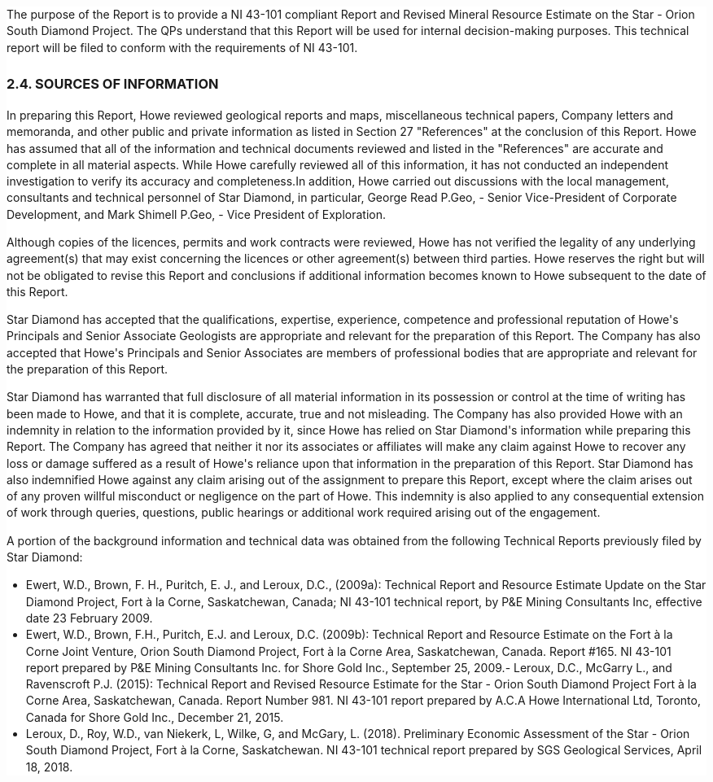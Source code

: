 The purpose of the Report is to provide a NI 43-101 compliant Report and Revised Mineral Resource Estimate on the Star - Orion South Diamond Project. The QPs understand that this Report will be used for internal decision-making purposes. This technical report will be filed to conform with the requirements of NI 43-101.

### 2.4. SOURCES OF INFORMATION

In preparing this Report, Howe reviewed geological reports and maps, miscellaneous technical papers, Company letters and memoranda, and other public and private information as listed in Section 27 "References" at the conclusion of this Report. Howe has assumed that all of the information and technical documents reviewed and listed in the "References" are accurate and complete in all material aspects. While Howe carefully reviewed all of this information, it has not conducted an independent investigation to verify its accuracy and completeness.In addition, Howe carried out discussions with the local management, consultants and technical personnel of Star Diamond, in particular, George Read P.Geo, - Senior Vice-President of Corporate Development, and Mark Shimell P.Geo, - Vice President of Exploration.

Although copies of the licences, permits and work contracts were reviewed, Howe has not verified the legality of any underlying agreement(s) that may exist concerning the licences or other agreement(s) between third parties. Howe reserves the right but will not be obligated to revise this Report and conclusions if additional information becomes known to Howe subsequent to the date of this Report.

Star Diamond has accepted that the qualifications, expertise, experience, competence and professional reputation of Howe's Principals and Senior Associate Geologists are appropriate and relevant for the preparation of this Report. The Company has also accepted that Howe's Principals and Senior Associates are members of professional bodies that are appropriate and relevant for the preparation of this Report.

Star Diamond has warranted that full disclosure of all material information in its possession or control at the time of writing has been made to Howe, and that it is complete, accurate, true and not misleading. The Company has also provided Howe with an indemnity in relation to the information provided by it, since Howe has relied on Star Diamond's information while preparing this Report. The Company has agreed that neither it nor its associates or affiliates will make any claim against Howe to recover any loss or damage suffered as a result of Howe's reliance upon that information in the preparation of this Report. Star Diamond has also indemnified Howe against any claim arising out of the assignment to prepare this Report, except where the claim arises out of any proven willful misconduct or negligence on the part of Howe. This indemnity is also applied to any consequential extension of work through queries, questions, public hearings or additional work required arising out of the engagement.

A portion of the background information and technical data was obtained from the following Technical Reports previously filed by Star Diamond:

- Ewert, W.D., Brown, F. H., Puritch, E. J., and Leroux, D.C., (2009a): Technical Report and Resource Estimate Update on the Star Diamond Project, Fort à la Corne, Saskatchewan, Canada; NI 43-101 technical report, by P\&E Mining Consultants Inc, effective date 23 February 2009.
- Ewert, W.D., Brown, F.H., Puritch, E.J. and Leroux, D.C. (2009b): Technical Report and Resource Estimate on the Fort à la Corne Joint Venture, Orion South Diamond Project, Fort à la Corne Area, Saskatchewan, Canada. Report \#165. NI 43-101 report prepared by P\&E Mining Consultants Inc. for Shore Gold Inc., September 25, 2009.- Leroux, D.C., McGarry L., and Ravenscroft P.J. (2015): Technical Report and Revised Resource Estimate for the Star - Orion South Diamond Project Fort à la Corne Area, Saskatchewan, Canada. Report Number 981. NI 43-101 report prepared by A.C.A Howe International Ltd, Toronto, Canada for Shore Gold Inc., December 21, 2015.
- Leroux, D., Roy, W.D., van Niekerk, L, Wilke, G, and McGary, L. (2018). Preliminary Economic Assessment of the Star - Orion South Diamond Project, Fort à la Corne, Saskatchewan. NI 43-101 technical report prepared by SGS Geological Services, April 18, 2018.

